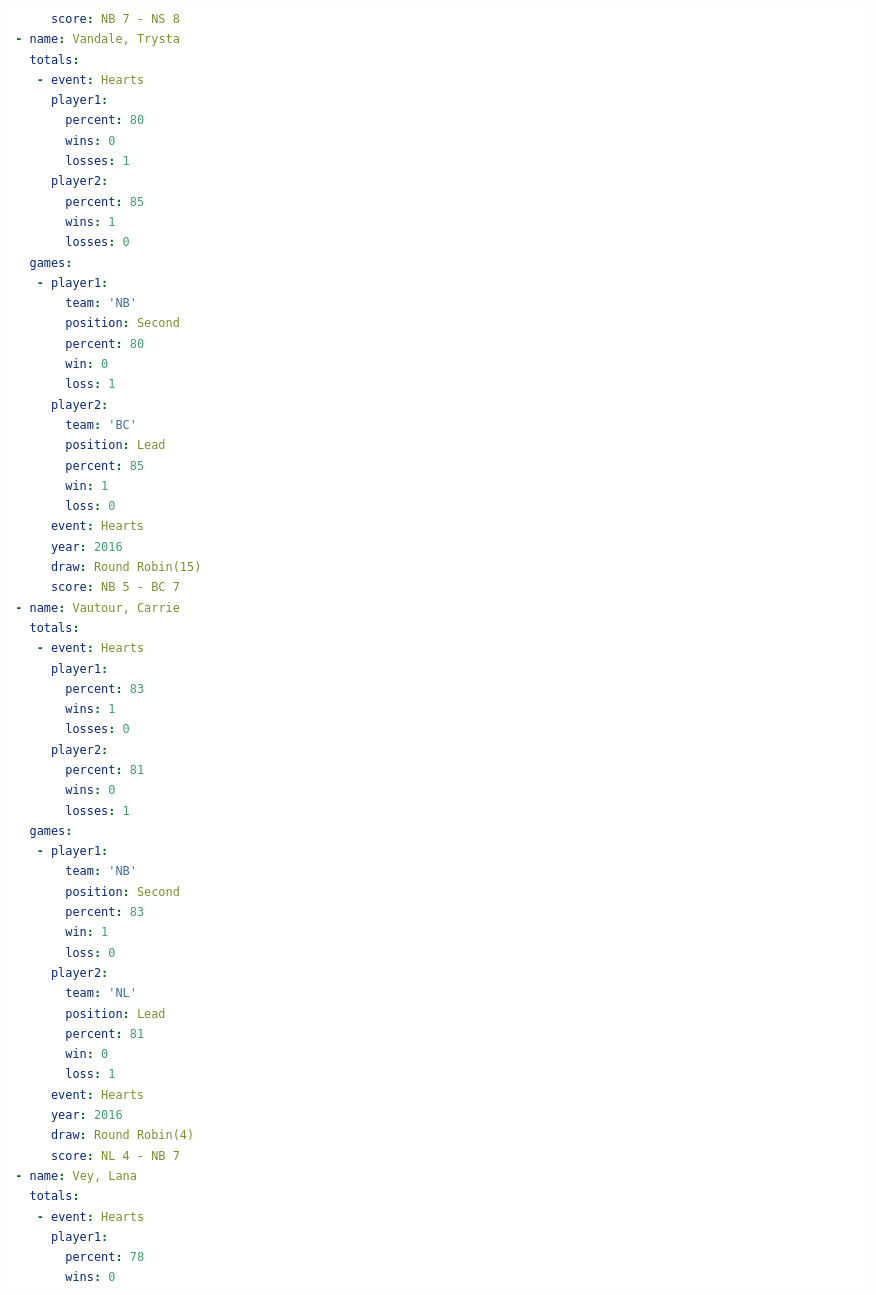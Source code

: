 ```yaml
      score: NB 7 - NS 8
 - name: Vandale, Trysta
   totals:
    - event: Hearts
      player1:
        percent: 80
        wins: 0
        losses: 1
      player2:
        percent: 85
        wins: 1
        losses: 0
   games:
    - player1:
        team: 'NB'
        position: Second
        percent: 80
        win: 0
        loss: 1
      player2:
        team: 'BC'
        position: Lead
        percent: 85
        win: 1
        loss: 0
      event: Hearts
      year: 2016
      draw: Round Robin(15)
      score: NB 5 - BC 7
 - name: Vautour, Carrie
   totals:
    - event: Hearts
      player1:
        percent: 83
        wins: 1
        losses: 0
      player2:
        percent: 81
        wins: 0
        losses: 1
   games:
    - player1:
        team: 'NB'
        position: Second
        percent: 83
        win: 1
        loss: 0
      player2:
        team: 'NL'
        position: Lead
        percent: 81
        win: 0
        loss: 1
      event: Hearts
      year: 2016
      draw: Round Robin(4)
      score: NL 4 - NB 7
 - name: Vey, Lana
   totals:
    - event: Hearts
      player1:
        percent: 78
        wins: 0
```